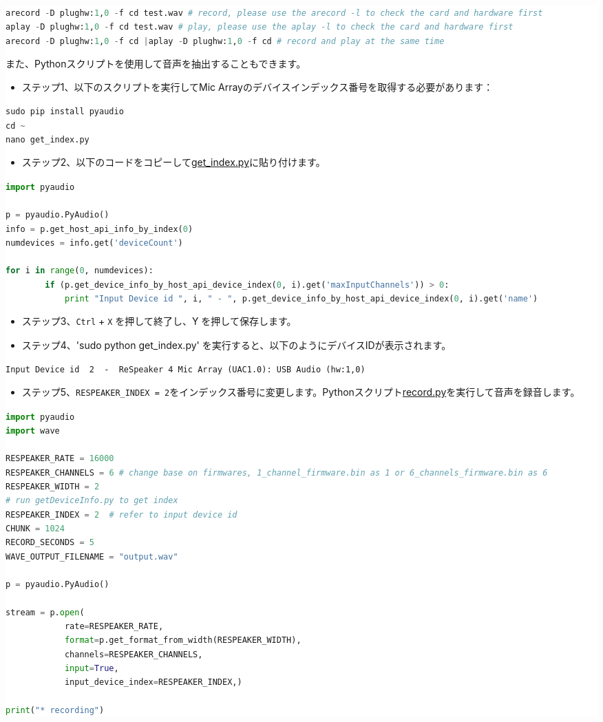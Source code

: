 ```python
arecord -D plughw:1,0 -f cd test.wav # record, please use the arecord -l to check the card and hardware first
aplay -D plughw:1,0 -f cd test.wav # play, please use the aplay -l to check the card and hardware first
arecord -D plughw:1,0 -f cd |aplay -D plughw:1,0 -f cd # record and play at the same time
```

また、Pythonスクリプトを使用して音声を抽出することもできます。

- ステップ1、以下のスクリプトを実行してMic Arrayのデバイスインデックス番号を取得する必要があります：

```python
sudo pip install pyaudio
cd ~
nano get_index.py
```

- ステップ2、以下のコードをコピーして[get_index.py](https://files.seeedstudio.com/wiki/ReSpeaker_Mic_Array_V2/res/get_index.py)に貼り付けます。

```python
import pyaudio

p = pyaudio.PyAudio()
info = p.get_host_api_info_by_index(0)
numdevices = info.get('deviceCount')

for i in range(0, numdevices):
        if (p.get_device_info_by_host_api_device_index(0, i).get('maxInputChannels')) > 0:
            print "Input Device id ", i, " - ", p.get_device_info_by_host_api_device_index(0, i).get('name')
```

- ステップ3、`Ctrl` + `X` を押して終了し、Y を押して保存します。

- ステップ4、'sudo python get_index.py' を実行すると、以下のようにデバイスIDが表示されます。

```
Input Device id  2  -  ReSpeaker 4 Mic Array (UAC1.0): USB Audio (hw:1,0)
```

- ステップ5、`RESPEAKER_INDEX = 2`をインデックス番号に変更します。Pythonスクリプト[record.py](https://files.seeedstudio.com/wiki/ReSpeaker_Mic_Array_V2/res/record.py)を実行して音声を録音します。

```python
import pyaudio
import wave

RESPEAKER_RATE = 16000
RESPEAKER_CHANNELS = 6 # change base on firmwares, 1_channel_firmware.bin as 1 or 6_channels_firmware.bin as 6
RESPEAKER_WIDTH = 2
# run getDeviceInfo.py to get index
RESPEAKER_INDEX = 2  # refer to input device id
CHUNK = 1024
RECORD_SECONDS = 5
WAVE_OUTPUT_FILENAME = "output.wav"

p = pyaudio.PyAudio()

stream = p.open(
            rate=RESPEAKER_RATE,
            format=p.get_format_from_width(RESPEAKER_WIDTH),
            channels=RESPEAKER_CHANNELS,
            input=True,
            input_device_index=RESPEAKER_INDEX,)

print("* recording")

```